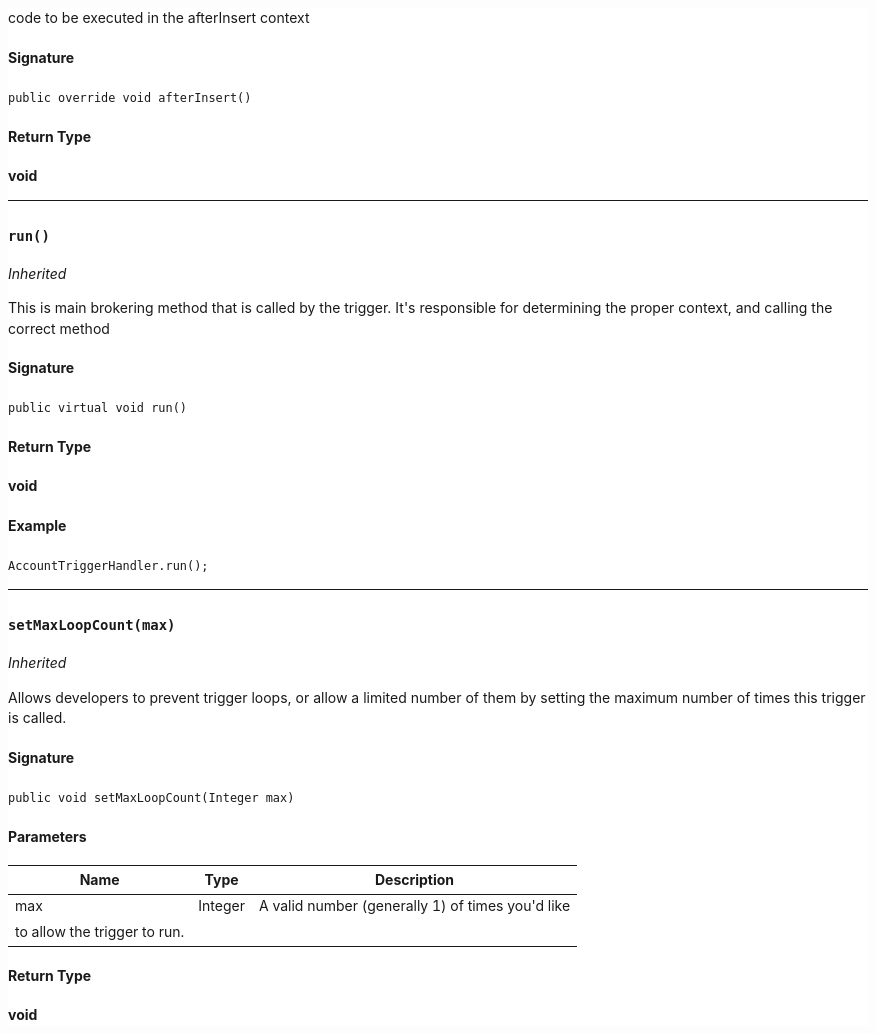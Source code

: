 code to be executed in the afterInsert context

#### Signature
```apex
public override void afterInsert()
```

#### Return Type
**void**

---

### `run()`

*Inherited*

This is main brokering method that is called by the trigger. 
It&#x27;s responsible for determining the proper context, and calling the 
correct method

#### Signature
```apex
public virtual void run()
```

#### Return Type
**void**

#### Example
```apex
AccountTriggerHandler.run();
```

---

### `setMaxLoopCount(max)`

*Inherited*

Allows developers to prevent trigger loops, or allow 
a limited number of them by setting the maximum number of times 
this trigger is called.

#### Signature
```apex
public void setMaxLoopCount(Integer max)
```

#### Parameters
| Name | Type | Description |
|------|------|-------------|
| max | Integer | A valid number (generally 1) of times you&#x27;d like 
to allow the trigger to run. |

#### Return Type
**void**
